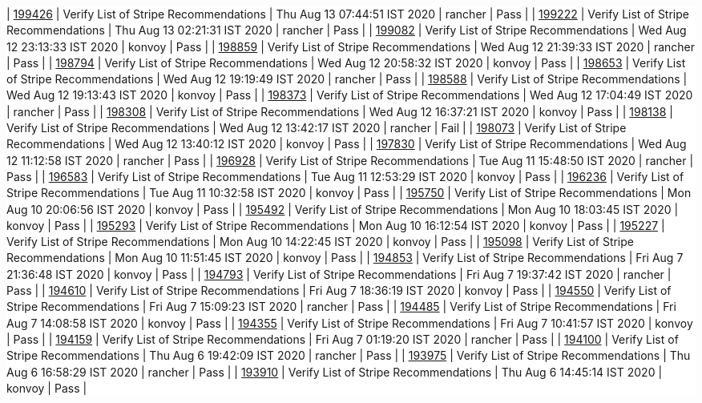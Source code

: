 |     <a href= "https://gitlab.mayadata.io/oep/oep-e2e-rancher/-/jobs/199426">199426</a>           |  Verify List of Stripe Recommendations           | Thu Aug 13 07:44:51 IST 2020  | rancher | Pass |
|     <a href= "https://gitlab.mayadata.io/oep/oep-e2e-rancher/-/jobs/199222">199222</a>           |  Verify List of Stripe Recommendations           | Thu Aug 13 02:21:31 IST 2020  | rancher | Pass |
|     <a href= "https://gitlab.mayadata.io/oep/oep-e2e-konvoy/-/jobs/199082">199082</a>           |  Verify List of Stripe Recommendations           | Wed Aug 12 23:13:33 IST 2020  | konvoy | Pass |
|     <a href= "https://gitlab.mayadata.io/oep/oep-e2e-rancher/-/jobs/198859">198859</a>           |  Verify List of Stripe Recommendations           | Wed Aug 12 21:39:33 IST 2020  | rancher | Pass |
|     <a href= "https://gitlab.mayadata.io/oep/oep-e2e-konvoy/-/jobs/198794">198794</a>           |  Verify List of Stripe Recommendations           | Wed Aug 12 20:58:32 IST 2020  | konvoy | Pass |
|     <a href= "https://gitlab.mayadata.io/oep/oep-e2e-rancher/-/jobs/198653">198653</a>           |  Verify List of Stripe Recommendations           | Wed Aug 12 19:19:49 IST 2020  | rancher | Pass |
|     <a href= "https://gitlab.mayadata.io/oep/oep-e2e-konvoy/-/jobs/198588">198588</a>           |  Verify List of Stripe Recommendations           | Wed Aug 12 19:13:43 IST 2020  | konvoy | Pass |
|     <a href= "https://gitlab.mayadata.io/oep/oep-e2e-rancher/-/jobs/198373">198373</a>           |  Verify List of Stripe Recommendations           | Wed Aug 12 17:04:49 IST 2020  | rancher | Pass |
|     <a href= "https://gitlab.mayadata.io/oep/oep-e2e-konvoy/-/jobs/198308">198308</a>           |  Verify List of Stripe Recommendations           | Wed Aug 12 16:37:21 IST 2020  | konvoy | Pass |
|     <a href= "https://gitlab.mayadata.io/oep/oep-e2e-rancher/-/jobs/198138">198138</a>           |  Verify List of Stripe Recommendations           | Wed Aug 12 13:42:17 IST 2020  | rancher | Fail |
|     <a href= "https://gitlab.mayadata.io/oep/oep-e2e-konvoy/-/jobs/198073">198073</a>           |  Verify List of Stripe Recommendations           | Wed Aug 12 13:40:12 IST 2020  | konvoy | Pass |
|     <a href= "https://gitlab.mayadata.io/oep/oep-e2e-rancher/-/jobs/197830">197830</a>           |  Verify List of Stripe Recommendations           | Wed Aug 12 11:12:58 IST 2020  | rancher | Pass |
|     <a href= "https://gitlab.mayadata.io/oep/oep-e2e-rancher/-/jobs/196928">196928</a>           |  Verify List of Stripe Recommendations           | Tue Aug 11 15:48:50 IST 2020  | rancher | Pass |
|     <a href= "https://gitlab.mayadata.io/oep/oep-e2e-konvoy/-/jobs/196583">196583</a>           |  Verify List of Stripe Recommendations           | Tue Aug 11 12:53:29 IST 2020  | konvoy | Pass |
|     <a href= "https://gitlab.mayadata.io/oep/oep-e2e-konvoy/-/jobs/196236">196236</a>           |  Verify List of Stripe Recommendations           | Tue Aug 11 10:32:58 IST 2020  | konvoy | Pass |
|     <a href= "https://gitlab.mayadata.io/oep/oep-e2e-konvoy/-/jobs/195750">195750</a>           |  Verify List of Stripe Recommendations           | Mon Aug 10 20:06:56 IST 2020  | konvoy | Pass |
|     <a href= "https://gitlab.mayadata.io/oep/oep-e2e-konvoy/-/jobs/195492">195492</a>           |  Verify List of Stripe Recommendations           | Mon Aug 10 18:03:45 IST 2020  | konvoy | Pass |
|     <a href= "https://gitlab.mayadata.io/oep/oep-e2e-konvoy/-/jobs/195293">195293</a>           |  Verify List of Stripe Recommendations           | Mon Aug 10 16:12:54 IST 2020  | konvoy | Pass |
|     <a href= "https://gitlab.mayadata.io/oep/oep-e2e-konvoy/-/jobs/195227">195227</a>           |  Verify List of Stripe Recommendations           | Mon Aug 10 14:22:45 IST 2020  | konvoy | Pass |
|     <a href= "https://gitlab.mayadata.io/oep/oep-e2e-konvoy/-/jobs/195098">195098</a>           |  Verify List of Stripe Recommendations           | Mon Aug 10 11:51:45 IST 2020  | konvoy | Pass |
|     <a href= "https://gitlab.mayadata.io/oep/oep-e2e-konvoy/-/jobs/194853">194853</a>           |  Verify List of Stripe Recommendations           | Fri Aug  7 21:36:48 IST 2020  | konvoy | Pass |
|     <a href= "https://gitlab.mayadata.io/oep/oep-e2e-rancher/-/jobs/194793">194793</a>           |  Verify List of Stripe Recommendations           | Fri Aug  7 19:37:42 IST 2020  | rancher | Pass |
|     <a href= "https://gitlab.mayadata.io/oep/oep-e2e-konvoy/-/jobs/194610">194610</a>           |  Verify List of Stripe Recommendations           | Fri Aug  7 18:36:19 IST 2020  | konvoy | Pass |
|     <a href= "https://gitlab.mayadata.io/oep/oep-e2e-rancher/-/jobs/194550">194550</a>           |  Verify List of Stripe Recommendations           | Fri Aug  7 15:09:23 IST 2020  | rancher | Pass |
|     <a href= "https://gitlab.mayadata.io/oep/oep-e2e-konvoy/-/jobs/194485">194485</a>           |  Verify List of Stripe Recommendations           | Fri Aug  7 14:08:58 IST 2020  | konvoy | Pass |
|     <a href= "https://gitlab.mayadata.io/oep/oep-e2e-konvoy/-/jobs/194355">194355</a>           |  Verify List of Stripe Recommendations           | Fri Aug  7 10:41:57 IST 2020  | konvoy | Pass |
|     <a href= "https://gitlab.mayadata.io/oep/oep-e2e-rancher/-/jobs/194159">194159</a>           |  Verify List of Stripe Recommendations           | Fri Aug  7 01:19:20 IST 2020  | rancher | Pass |
|     <a href= "https://gitlab.mayadata.io/oep/oep-e2e-rancher/-/jobs/194100">194100</a>           |  Verify List of Stripe Recommendations           | Thu Aug  6 19:42:09 IST 2020  | rancher | Pass |
|     <a href= "https://gitlab.mayadata.io/oep/oep-e2e-rancher/-/jobs/193975">193975</a>           |  Verify List of Stripe Recommendations           | Thu Aug  6 16:58:29 IST 2020  | rancher | Pass |
|     <a href= "https://gitlab.mayadata.io/oep/oep-e2e-konvoy/-/jobs/193910">193910</a>           |  Verify List of Stripe Recommendations           | Thu Aug  6 14:45:14 IST 2020  | konvoy | Pass |